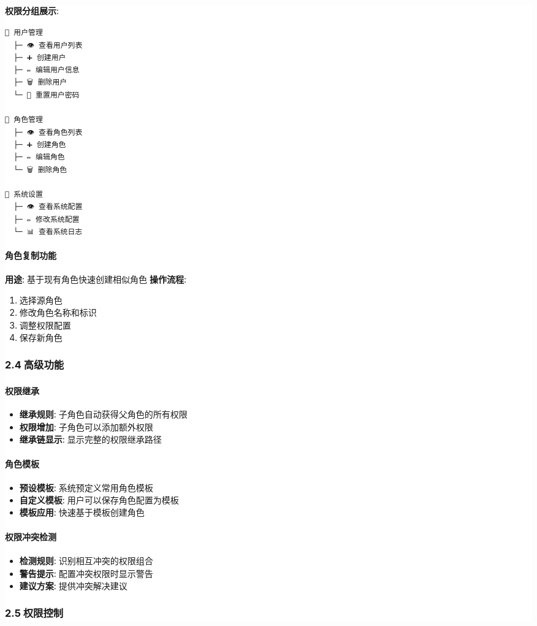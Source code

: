 **权限分组展示**:

```
📂 用户管理
  ├─ 👁 查看用户列表
  ├─ ➕ 创建用户
  ├─ ✏️ 编辑用户信息
  ├─ 🗑️ 删除用户
  └─ 🔄 重置用户密码

📂 角色管理
  ├─ 👁 查看角色列表
  ├─ ➕ 创建角色
  ├─ ✏️ 编辑角色
  └─ 🗑️ 删除角色

📂 系统设置
  ├─ 👁 查看系统配置
  ├─ ✏️ 修改系统配置
  └─ 📊 查看系统日志
```

#### 角色复制功能

**用途**: 基于现有角色快速创建相似角色
**操作流程**:

1. 选择源角色
2. 修改角色名称和标识
3. 调整权限配置
4. 保存新角色

### 2.4 高级功能

#### 权限继承

- **继承规则**: 子角色自动获得父角色的所有权限
- **权限增加**: 子角色可以添加额外权限
- **继承链显示**: 显示完整的权限继承路径

#### 角色模板

- **预设模板**: 系统预定义常用角色模板
- **自定义模板**: 用户可以保存角色配置为模板
- **模板应用**: 快速基于模板创建角色

#### 权限冲突检测

- **检测规则**: 识别相互冲突的权限组合
- **警告提示**: 配置冲突权限时显示警告
- **建议方案**: 提供冲突解决建议

### 2.5 权限控制

